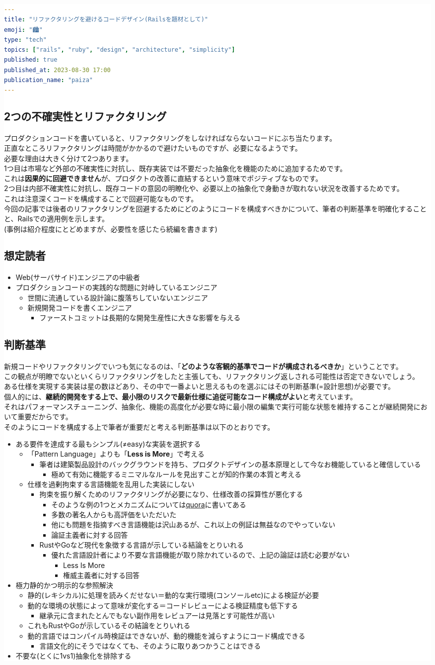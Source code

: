 ```yaml
---
title: "リファクタリングを避けるコードデザイン(Railsを題材として)"
emoji: "🏙️"
type: "tech"
topics: ["rails", "ruby", "design", "architecture", "simplicity"]
published: true
published_at: 2023-08-30 17:00
publication_name: "paiza"
---
```


## 2つの不確実性とリファクタリング
プロダクションコードを書いていると、リファクタリングをしなければならないコードにぶち当たります。  
正直なところリファクタリングは時間がかかるので避けたいものですが、必要になるようです。  
必要な理由は大きく分けて2つあります。  
1つ目は市場など外部の不確実性に対抗し、既存実装では不要だった抽象化を機能のために追加するためです。  
これは**因果的に回避できません**が、プロダクトの改善に直結するという意味でポジティブなものです。  
2つ目は内部不確実性に対抗し、既存コードの意図の明瞭化や、必要以上の抽象化で身動きが取れない状況を改善するためです。  
これは注意深くコードを構成することで回避可能なものです。  
今回の記事では後者のリファクタリングを回避するためにどのようにコードを構成すべきかについて、筆者の判断基準を明確化することと、Railsでの適用例を示します。  
(事例は紹介程度にとどめますが、必要性を感じたら続編を書きます)

## 想定読者
- Web(サーバサイド)エンジニアの中級者
- プロダクションコードの実践的な問題に対峙しているエンジニア
  - 世間に流通している設計論に腹落ちしていないエンジニア
  - 新規開発コードを書くエンジニア
    - ファーストコミットは長期的な開発生産性に大きな影響を与える

## 判断基準
新規コードやリファクタリングでいつも気になるのは、「**どのような客観的基準でコードが構成されるべきか**」ということです。  
この観点が明瞭でないといくらリファクタリングをしたと主張しても、リファクタリング返しされる可能性は否定できないでしょう。  
ある仕様を実現する実装は星の数ほどあり、その中で一番よいと思えるものを選ぶにはその判断基準(=設計思想)が必要です。  
個人的には、**継続的開発をする上で、最小限のリスクで最新仕様に追従可能なコード構成がよい**と考えています。  
それはパフォーマンスチューニング、抽象化、機能の高度化が必要な時に最小限の編集で実行可能な状態を維持することが継続開発において重要だからです。  
そのようにコードを構成する上で筆者が重要だと考える判断基準は以下のとおりです。
- ある要件を達成する最もシンプル(≠easy)な実装を選択する
  - 「Pattern Language」よりも「**Less is More**」で考える
    - 筆者は建築製品設計のバックグラウンドを持ち、プロダクトデザインの基本原理として今なお機能していると確信している
      - 極めて有効に機能するミニマルなルールを見出すことが知的作業の本質と考える
  - 仕様を過剰拘束する言語機能を乱用した実装にしない
    - 拘束を振り解くためのリファクタリングが必要になり、仕様改善の採算性が悪化する
      - そのような例の1つとメカニズムについては[quora](https://jp.quora.com/%E3%82%AA%E3%83%96%E3%82%B8%E3%82%A7%E3%82%AF%E3%83%88%E6%8C%87%E5%90%91%E3%81%AB%E3%81%8A%E3%81%84%E3%81%A6-%E7%B6%99%E6%89%BF-%E3%81%8C%E5%95%8F%E9%A1%8C%E8%A6%96%E3%81%95%E3%82%8C%E3%82%84%E3%81%99%E3%81%84/answers/1477743628162710)に書いてある
      - 多数の著名人からも高評価をいただいた
      - 他にも問題を指摘すべき言語機能は沢山あるが、これ以上の例証は無益なのでやっていない
      - 論証主義者に対する回答
    - RustやGoなど現代を象徴する言語が示している結論をとりいれる
       - 優れた言語設計者により不要な言語機能が取り除かれているので、上記の論証は読む必要がない
         - Less Is More
         - 権威主義者に対する回答
- 極力静的かつ明示的な参照解決
  - 静的(レキシカル)に処理を読みくだせない＝動的な実行環境(コンソールetc)による検証が必要
  - 動的な環境の状態によって意味が変化する＝コードレビューによる検証精度も低下する
    - 継承元に含まれたとんでもない副作用をレビュアーは見落とす可能性が高い
  - これもRustやGoが示しているその結論をとりいれる
  - 動的言語ではコンパイル時検証はできないが、動的機能を減らすようにコード構成できる
    - 言語文化的にそうではなくても、そのように取りあつかうことはできる
- 不要な(とくに1vs1)抽象化を排除する
